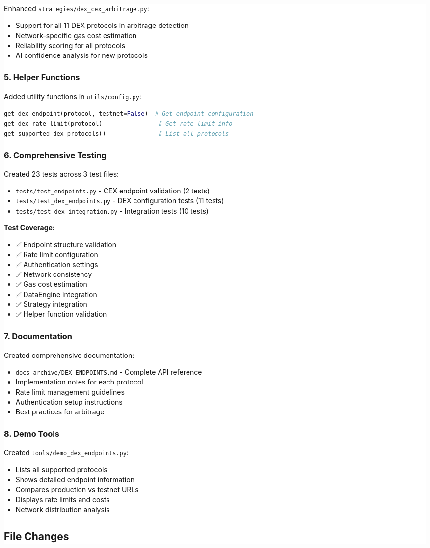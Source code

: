 Enhanced `strategies/dex_cex_arbitrage.py`:
- Support for all 11 DEX protocols in arbitrage detection
- Network-specific gas cost estimation
- Reliability scoring for all protocols
- AI confidence analysis for new protocols

### 5. Helper Functions

Added utility functions in `utils/config.py`:
```python
get_dex_endpoint(protocol, testnet=False)  # Get endpoint configuration
get_dex_rate_limit(protocol)                # Get rate limit info
get_supported_dex_protocols()               # List all protocols
```

### 6. Comprehensive Testing

Created 23 tests across 3 test files:
- `tests/test_endpoints.py` - CEX endpoint validation (2 tests)
- `tests/test_dex_endpoints.py` - DEX configuration tests (11 tests)
- `tests/test_dex_integration.py` - Integration tests (10 tests)

**Test Coverage:**
- ✅ Endpoint structure validation
- ✅ Rate limit configuration
- ✅ Authentication settings
- ✅ Network consistency
- ✅ Gas cost estimation
- ✅ DataEngine integration
- ✅ Strategy integration
- ✅ Helper function validation

### 7. Documentation

Created comprehensive documentation:
- `docs_archive/DEX_ENDPOINTS.md` - Complete API reference
- Implementation notes for each protocol
- Rate limit management guidelines
- Authentication setup instructions
- Best practices for arbitrage

### 8. Demo Tools

Created `tools/demo_dex_endpoints.py`:
- Lists all supported protocols
- Shows detailed endpoint information
- Compares production vs testnet URLs
- Displays rate limits and costs
- Network distribution analysis

## File Changes
